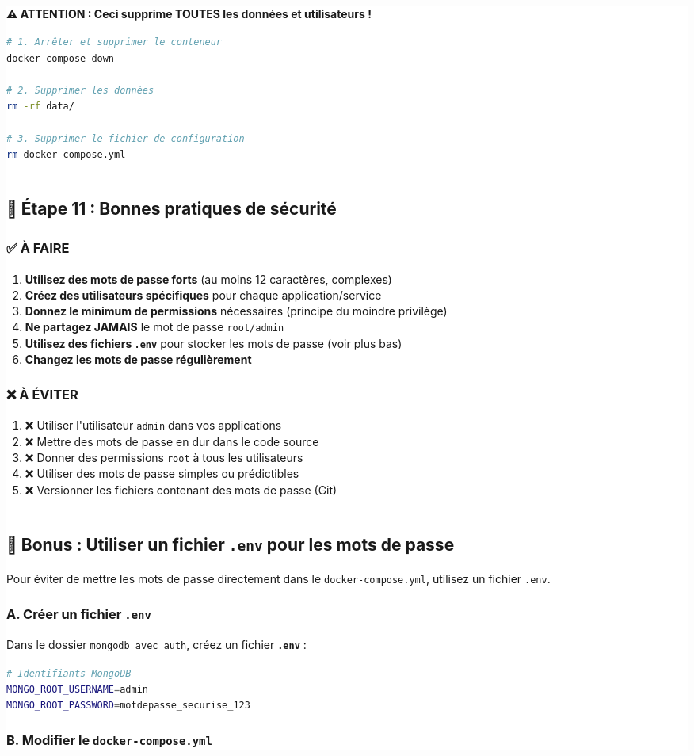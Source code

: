 **⚠️ ATTENTION : Ceci supprime TOUTES les données et utilisateurs !**

```bash
# 1. Arrêter et supprimer le conteneur
docker-compose down

# 2. Supprimer les données
rm -rf data/

# 3. Supprimer le fichier de configuration
rm docker-compose.yml
```

---

## 🔐 Étape 11 : Bonnes pratiques de sécurité

### ✅ À FAIRE

1. **Utilisez des mots de passe forts** (au moins 12 caractères, complexes)
2. **Créez des utilisateurs spécifiques** pour chaque application/service
3. **Donnez le minimum de permissions** nécessaires (principe du moindre privilège)
4. **Ne partagez JAMAIS** le mot de passe `root/admin`
5. **Utilisez des fichiers `.env`** pour stocker les mots de passe (voir plus bas)
6. **Changez les mots de passe régulièrement**

### ❌ À ÉVITER

1. ❌ Utiliser l'utilisateur `admin` dans vos applications
2. ❌ Mettre des mots de passe en dur dans le code source
3. ❌ Donner des permissions `root` à tous les utilisateurs
4. ❌ Utiliser des mots de passe simples ou prédictibles
5. ❌ Versionner les fichiers contenant des mots de passe (Git)

---

## 📁 Bonus : Utiliser un fichier `.env` pour les mots de passe

Pour éviter de mettre les mots de passe directement dans le `docker-compose.yml`, utilisez un fichier `.env`.

### A. Créer un fichier `.env`

Dans le dossier `mongodb_avec_auth`, créez un fichier **`.env`** :

```bash
# Identifiants MongoDB
MONGO_ROOT_USERNAME=admin
MONGO_ROOT_PASSWORD=motdepasse_securise_123
```

### B. Modifier le `docker-compose.yml`
